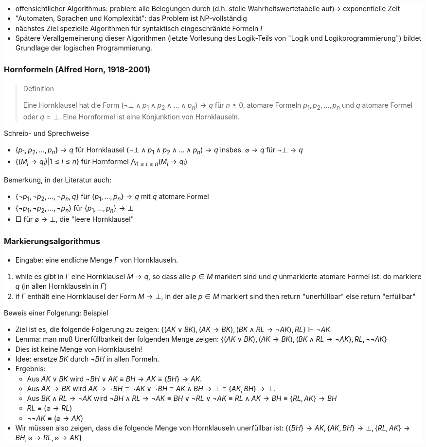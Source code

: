 - offensichtlicher Algorithmus: probiere alle Belegungen durch (d.h. stelle Wahrheitswertetabelle auf)$\rightarrow$ exponentielle Zeit
- "Automaten, Sprachen und Komplexität": das Problem ist NP-vollständig
- nächstes Ziel:spezielle Algorithmen für syntaktisch eingeschränkte Formeln $\Gamma$
- Spätere Verallgemeinerung dieser Algorithmen (letzte Vorlesung des Logik-Teils von "Logik und Logikprogrammierung") bildet Grundlage der logischen Programmierung.

### Hornformeln (Alfred Horn, 1918-2001)
> Definition
> 
> Eine Hornklausel hat die Form $(\lnot\bot\wedge p_1\wedge p_2\wedge ... \wedge p_n)\rightarrow q$ für $n\geq 0$, atomare Formeln $p_1 ,p_2 ,... ,p_n$ und $q$ atomare Formel oder $q=\bot$.
> Eine Hornformel ist eine Konjunktion von Hornklauseln.

Schreib- und Sprechweise
- $\{p_1,p_2 ,... ,p_n\}\rightarrow q$ für Hornklausel $(\lnot\bot\wedge p_1 \wedge p_2 \wedge ...\wedge p_n)\rightarrow q$
 insbes. $\varnothing\rightarrow q$ für $\lnot\bot\rightarrow q$
- $\{(M_i\rightarrow q_i)| 1 \leq i\leq n\}$ für Hornformel $\bigwedge_{1 \leq i \leq n} (M_i\rightarrow q_i)$

Bemerkung, in der Literatur auch:
- $\{\lnot p_1,\lnot p_2 ,... ,\lnot p_n,q\}$ für $\{p_1 ,... ,p_n\}\rightarrow q$ mit $q$ atomare Formel
- $\{\lnot p_1,\lnot p_2 ,... ,\lnot p_n\}$ für $\{p_1 ,... ,p_n\}\rightarrow\bot$ 
- $\Box$ für $\varnothing\rightarrow\bot$, die "leere Hornklausel"

### Markierungsalgorithmus
- Eingabe: eine endliche Menge $\Gamma$ von Hornklauseln.
1. while es gibt in $\Gamma$ eine Hornklausel $M\rightarrow q$, so dass alle $p\in M$ markiert sind und $q$ unmarkierte atomare Formel ist:
   do markiere $q$ (in allen Hornklauseln in $\Gamma$)
2. if $\Gamma$ enthält eine Hornklausel der Form $M\rightarrow\bot$, in der alle $p\in M$ markiert sind
    then return "unerfüllbar"
    else return "erfüllbar"

Beweis einer Folgerung: Beispiel
- Ziel ist es, die folgende Folgerung zu zeigen: $\{(AK\vee BK),(AK\rightarrow BK),(BK\wedge RL\rightarrow\lnot AK),RL\}\Vdash\lnot AK$
- Lemma: man muß Unerfüllbarkeit der folgenden Menge zeigen: $\{(AK\vee BK),(AK\rightarrow BK),(BK\wedge RL\rightarrow \lnot AK),RL,\lnot\lnot AK\}$
- Dies ist keine Menge von Hornklauseln!
- Idee: ersetze $BK$ durch $\lnot BH$ in allen Formeln.
- Ergebnis:
  - Aus $AK\vee BK$ wird $\lnot BH\vee AK\equiv BH\rightarrow AK\equiv\{BH\}\rightarrow AK$.
  - Aus $AK\rightarrow BK$ wird $AK\rightarrow\lnot BH\equiv\lnot AK\vee\lnot BH\equiv AK\wedge BH\rightarrow\bot\equiv\{AK,BH\} \rightarrow\bot$.
  - Aus $BK\wedge RL\rightarrow\lnot AK$ wird $\lnot BH\wedge RL\rightarrow\lnot AK\equiv BH\vee\lnot RL\vee\lnot AK\equiv RL\wedge AK\rightarrow BH\equiv\{RL,AK\}\rightarrow BH$
  - $RL\equiv (\varnothing\rightarrow RL)$
  - $\lnot\lnot AK\equiv (\varnothing\rightarrow AK)$
- Wir müssen also zeigen, dass die folgende Menge von Hornklauseln unerfüllbar ist:
    $\{\{BH\}\rightarrow AK,\{AK,BH\}\rightarrow\bot,\{RL,AK\}\rightarrow BH,\varnothing\rightarrow RL,\varnothing\rightarrow AK\}$
